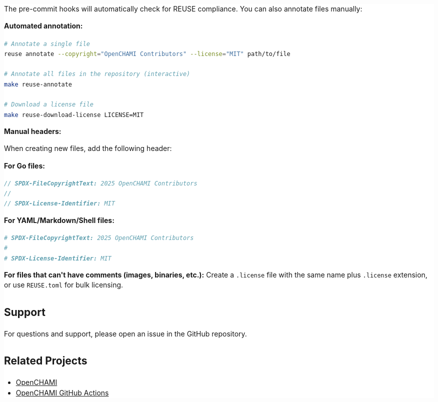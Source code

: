 The pre-commit hooks will automatically check for REUSE compliance. You can also annotate files manually:

**Automated annotation:**
```bash
# Annotate a single file
reuse annotate --copyright="OpenCHAMI Contributors" --license="MIT" path/to/file

# Annotate all files in the repository (interactive)
make reuse-annotate

# Download a license file
make reuse-download-license LICENSE=MIT
```

**Manual headers:**

When creating new files, add the following header:

**For Go files:**
```go
// SPDX-FileCopyrightText: 2025 OpenCHAMI Contributors
//
// SPDX-License-Identifier: MIT
```

**For YAML/Markdown/Shell files:**
```yaml
# SPDX-FileCopyrightText: 2025 OpenCHAMI Contributors
#
# SPDX-License-Identifier: MIT
```

**For files that can't have comments (images, binaries, etc.):**
Create a `.license` file with the same name plus `.license` extension, or use `REUSE.toml` for bulk licensing.

## Support

For questions and support, please open an issue in the GitHub repository.

## Related Projects

- [OpenCHAMI](https://github.com/OpenCHAMI)
- [OpenCHAMI GitHub Actions](https://github.com/OpenCHAMI/github-actions)

